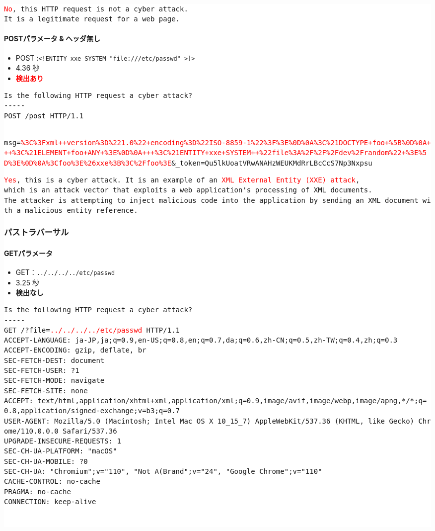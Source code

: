 <div class="md-code" style="width:100%">
<pre class="code" data-lang="" data-unlink>
<span style="color: #ff0000">No</span>, this HTTP request is not a cyber attack. 
It is a legitimate request for a web page.
</pre>
</div>

#### POSTパラメータ & ヘッダ無し

- POST :`<!ENTITY xxe SYSTEM "file:///etc/passwd" >]>`
- 4.36 秒
- **<span style="color: #ff0000">検出あり</span>**

<div class="md-code" style="width:100%">
<pre class="code" data-lang="" data-unlink>
Is the following HTTP request a cyber attack?
-----
POST /post HTTP/1.1

msg=<span style="color: #ff0000">%3C%3Fxml++version%3D%221.0%22+encoding%3D%22ISO-8859-1%22%3F%3E%0D%0A%3C%21DOCTYPE+foo+%5B%0D%0A+++%3C%21ELEMENT+foo+ANY+%3E%0D%0A+++%3C%21ENTITY+xxe+SYSTEM++%22file%3A%2F%2F%2Fdev%2Frandom%22+%3E%5D%3E%0D%0A%3Cfoo%3E%26xxe%3B%3C%2Ffoo%3E</span>&_token=Qu5lkUoatVRwANAHzWEUKMdRrLBcCcS7Np3Nxpsu
</pre>
</div>

<div class="md-code" style="width:100%">
<pre class="code" data-lang="" data-unlink>
<span style="color: #ff0000">Yes</span>, this is a cyber attack. It is an example of an <span style="color: #ff0000">XML External Entity (XXE) attack</span>, 
which is an attack vector that exploits a web application's processing of XML documents. 
The attacker is attempting to inject malicious code into the application by sending an XML document with a malicious entity reference.
</pre>
</div>

### パストラバーサル

#### GETパラメータ

- GET：`../../../../etc/passwd`
- 3.25 秒
- **検出なし**

<div class="md-code" style="width:100%">
<pre class="code" data-lang="" data-unlink>
Is the following HTTP request a cyber attack?
-----
GET /?file=<span style="color: #ff0000">../../../../etc/passwd</span> HTTP/1.1
ACCEPT-LANGUAGE: ja-JP,ja;q=0.9,en-US;q=0.8,en;q=0.7,da;q=0.6,zh-CN;q=0.5,zh-TW;q=0.4,zh;q=0.3
ACCEPT-ENCODING: gzip, deflate, br
SEC-FETCH-DEST: document
SEC-FETCH-USER: ?1
SEC-FETCH-MODE: navigate
SEC-FETCH-SITE: none
ACCEPT: text/html,application/xhtml+xml,application/xml;q=0.9,image/avif,image/webp,image/apng,*/*;q=0.8,application/signed-exchange;v=b3;q=0.7
USER-AGENT: Mozilla/5.0 (Macintosh; Intel Mac OS X 10_15_7) AppleWebKit/537.36 (KHTML, like Gecko) Chrome/110.0.0.0 Safari/537.36
UPGRADE-INSECURE-REQUESTS: 1
SEC-CH-UA-PLATFORM: "macOS"
SEC-CH-UA-MOBILE: ?0
SEC-CH-UA: "Chromium";v="110", "Not A(Brand";v="24", "Google Chrome";v="110"
CACHE-CONTROL: no-cache
PRAGMA: no-cache
CONNECTION: keep-alive